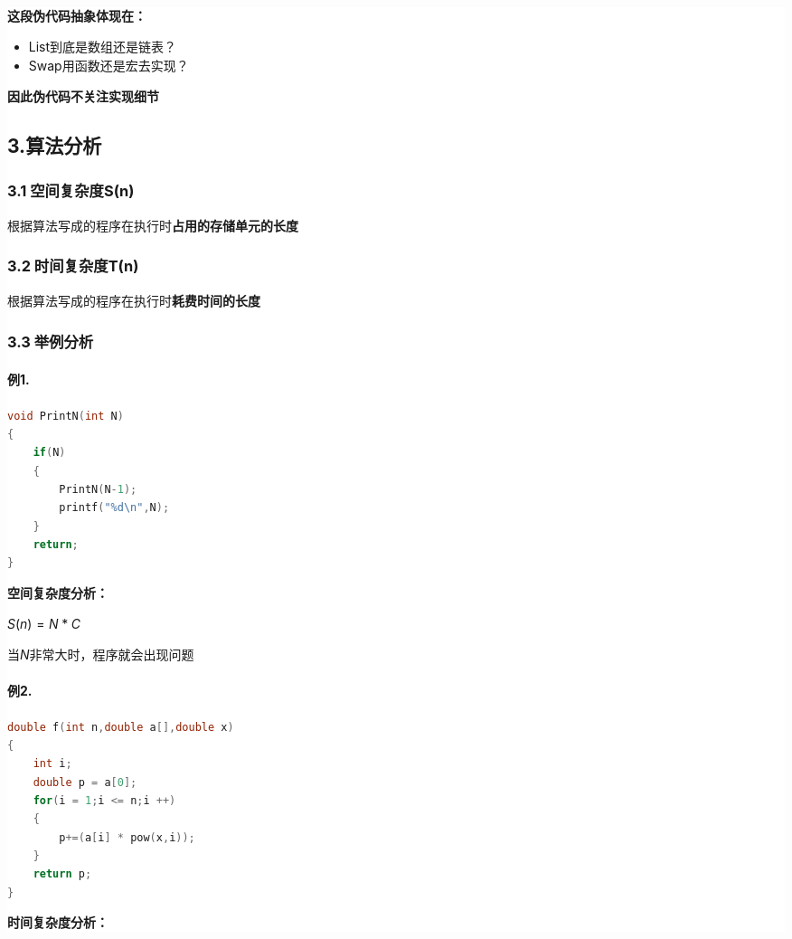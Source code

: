 **这段伪代码抽象体现在：**

- List到底是数组还是链表？
- Swap用函数还是宏去实现？

**因此伪代码不关注实现细节**

## 3.算法分析

### 3.1 空间复杂度S(n)

根据算法写成的程序在执行时**占用的存储单元的长度**

### 3.2 时间复杂度T(n)

根据算法写成的程序在执行时**耗费时间的长度**

### 3.3 举例分析

#### 例1.

```c
void PrintN(int N)
{
    if(N)
    {
        PrintN(N-1);
        printf("%d\n",N);
    }
    return;
}
```

**空间复杂度分析：**

$S(n)=N*C$

当$N$非常大时，程序就会出现问题

#### 例2.

```c
double f(int n,double a[],double x)
{
    int i;
    double p = a[0];
    for(i = 1;i <= n;i ++)
    {
        p+=(a[i] * pow(x,i));
    }
    return p;
}
```

**时间复杂度分析：**
